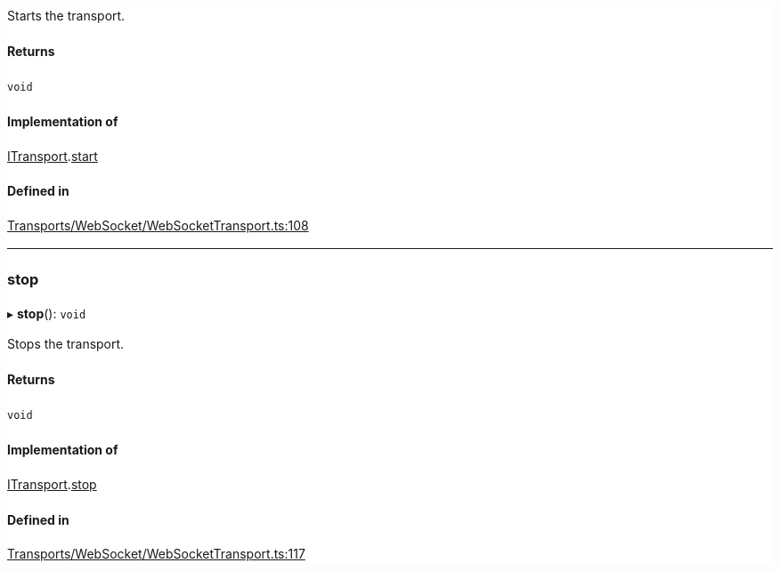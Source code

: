 Starts the transport.

#### Returns

`void`

#### Implementation of

[ITransport](../interfaces/ITransport.md).[start](../interfaces/ITransport.md#start)

#### Defined in

[Transports/WebSocket/WebSocketTransport.ts:108](https://github.com/tufcode/soketto-server/blob/1241b61/src/Transports/WebSocket/WebSocketTransport.ts#L108)

___

### stop

▸ **stop**(): `void`

Stops the transport.

#### Returns

`void`

#### Implementation of

[ITransport](../interfaces/ITransport.md).[stop](../interfaces/ITransport.md#stop)

#### Defined in

[Transports/WebSocket/WebSocketTransport.ts:117](https://github.com/tufcode/soketto-server/blob/1241b61/src/Transports/WebSocket/WebSocketTransport.ts#L117)

